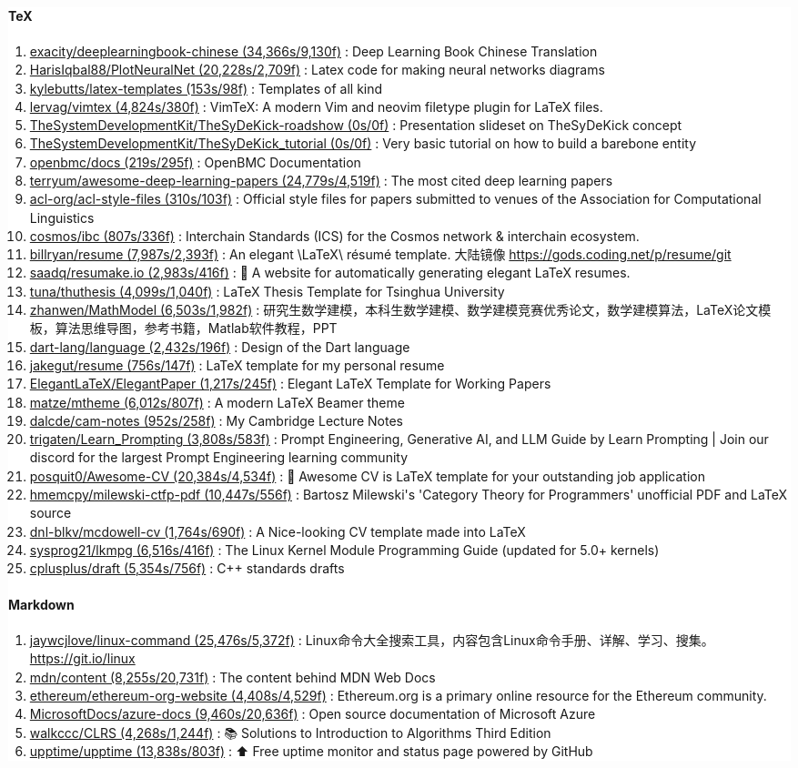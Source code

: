 #### TeX
1. [exacity/deeplearningbook-chinese (34,366s/9,130f)](https://github.com/exacity/deeplearningbook-chinese) : Deep Learning Book Chinese Translation
2. [HarisIqbal88/PlotNeuralNet (20,228s/2,709f)](https://github.com/HarisIqbal88/PlotNeuralNet) : Latex code for making neural networks diagrams
3. [kylebutts/latex-templates (153s/98f)](https://github.com/kylebutts/latex-templates) : Templates of all kind
4. [lervag/vimtex (4,824s/380f)](https://github.com/lervag/vimtex) : VimTeX: A modern Vim and neovim filetype plugin for LaTeX files.
5. [TheSystemDevelopmentKit/TheSyDeKick-roadshow (0s/0f)](https://github.com/TheSystemDevelopmentKit/TheSyDeKick-roadshow) : Presentation slideset on TheSyDeKick concept
6. [TheSystemDevelopmentKit/TheSyDeKick_tutorial (0s/0f)](https://github.com/TheSystemDevelopmentKit/TheSyDeKick_tutorial) : Very basic tutorial on how to build a barebone entity
7. [openbmc/docs (219s/295f)](https://github.com/openbmc/docs) : OpenBMC Documentation
8. [terryum/awesome-deep-learning-papers (24,779s/4,519f)](https://github.com/terryum/awesome-deep-learning-papers) : The most cited deep learning papers
9. [acl-org/acl-style-files (310s/103f)](https://github.com/acl-org/acl-style-files) : Official style files for papers submitted to venues of the Association for Computational Linguistics
10. [cosmos/ibc (807s/336f)](https://github.com/cosmos/ibc) : Interchain Standards (ICS) for the Cosmos network & interchain ecosystem.
11. [billryan/resume (7,987s/2,393f)](https://github.com/billryan/resume) : An elegant \LaTeX\ résumé template. 大陆镜像 https://gods.coding.net/p/resume/git
12. [saadq/resumake.io (2,983s/416f)](https://github.com/saadq/resumake.io) : 📝 A website for automatically generating elegant LaTeX resumes.
13. [tuna/thuthesis (4,099s/1,040f)](https://github.com/tuna/thuthesis) : LaTeX Thesis Template for Tsinghua University
14. [zhanwen/MathModel (6,503s/1,982f)](https://github.com/zhanwen/MathModel) : 研究生数学建模，本科生数学建模、数学建模竞赛优秀论文，数学建模算法，LaTeX论文模板，算法思维导图，参考书籍，Matlab软件教程，PPT
15. [dart-lang/language (2,432s/196f)](https://github.com/dart-lang/language) : Design of the Dart language
16. [jakegut/resume (756s/147f)](https://github.com/jakegut/resume) : LaTeX template for my personal resume
17. [ElegantLaTeX/ElegantPaper (1,217s/245f)](https://github.com/ElegantLaTeX/ElegantPaper) : Elegant LaTeX Template for Working Papers
18. [matze/mtheme (6,012s/807f)](https://github.com/matze/mtheme) : A modern LaTeX Beamer theme
19. [dalcde/cam-notes (952s/258f)](https://github.com/dalcde/cam-notes) : My Cambridge Lecture Notes
20. [trigaten/Learn_Prompting (3,808s/583f)](https://github.com/trigaten/Learn_Prompting) : Prompt Engineering, Generative AI, and LLM Guide by Learn Prompting | Join our discord for the largest Prompt Engineering learning community
21. [posquit0/Awesome-CV (20,384s/4,534f)](https://github.com/posquit0/Awesome-CV) : 📄 Awesome CV is LaTeX template for your outstanding job application
22. [hmemcpy/milewski-ctfp-pdf (10,447s/556f)](https://github.com/hmemcpy/milewski-ctfp-pdf) : Bartosz Milewski's 'Category Theory for Programmers' unofficial PDF and LaTeX source
23. [dnl-blkv/mcdowell-cv (1,764s/690f)](https://github.com/dnl-blkv/mcdowell-cv) : A Nice-looking CV template made into LaTeX
24. [sysprog21/lkmpg (6,516s/416f)](https://github.com/sysprog21/lkmpg) : The Linux Kernel Module Programming Guide (updated for 5.0+ kernels)
25. [cplusplus/draft (5,354s/756f)](https://github.com/cplusplus/draft) : C++ standards drafts

#### Markdown
1. [jaywcjlove/linux-command (25,476s/5,372f)](https://github.com/jaywcjlove/linux-command) : Linux命令大全搜索工具，内容包含Linux命令手册、详解、学习、搜集。https://git.io/linux
2. [mdn/content (8,255s/20,731f)](https://github.com/mdn/content) : The content behind MDN Web Docs
3. [ethereum/ethereum-org-website (4,408s/4,529f)](https://github.com/ethereum/ethereum-org-website) : Ethereum.org is a primary online resource for the Ethereum community.
4. [MicrosoftDocs/azure-docs (9,460s/20,636f)](https://github.com/MicrosoftDocs/azure-docs) : Open source documentation of Microsoft Azure
5. [walkccc/CLRS (4,268s/1,244f)](https://github.com/walkccc/CLRS) : 📚 Solutions to Introduction to Algorithms Third Edition
6. [upptime/upptime (13,838s/803f)](https://github.com/upptime/upptime) : ⬆️ Free uptime monitor and status page powered by GitHub